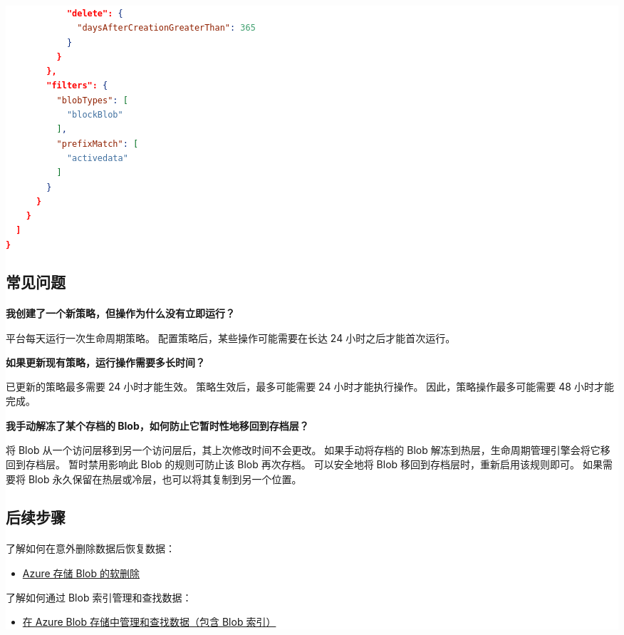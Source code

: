 ```json
            "delete": {
              "daysAfterCreationGreaterThan": 365
            }
          }
        },
        "filters": {
          "blobTypes": [
            "blockBlob"
          ],
          "prefixMatch": [
            "activedata"
          ]
        }
      }
    }
  ]
}
```

## <a name="faq"></a>常见问题

**我创建了一个新策略，但操作为什么没有立即运行？**

平台每天运行一次生命周期策略。 配置策略后，某些操作可能需要在长达 24 小时之后才能首次运行。

**如果更新现有策略，运行操作需要多长时间？**

已更新的策略最多需要 24 小时才能生效。 策略生效后，最多可能需要 24 小时才能执行操作。 因此，策略操作最多可能需要 48 小时才能完成。

**我手动解冻了某个存档的 Blob，如何防止它暂时性地移回到存档层？**

将 Blob 从一个访问层移到另一个访问层后，其上次修改时间不会更改。 如果手动将存档的 Blob 解冻到热层，生命周期管理引擎会将它移回到存档层。 暂时禁用影响此 Blob 的规则可防止该 Blob 再次存档。 可以安全地将 Blob 移回到存档层时，重新启用该规则即可。 如果需要将 Blob 永久保留在热层或冷层，也可以将其复制到另一个位置。

## <a name="next-steps"></a>后续步骤

了解如何在意外删除数据后恢复数据：

- [Azure 存储 Blob 的软删除](./soft-delete-blob-overview.md)

了解如何通过 Blob 索引管理和查找数据：

- [在 Azure Blob 存储中管理和查找数据（包含 Blob 索引）](storage-manage-find-blobs.md)